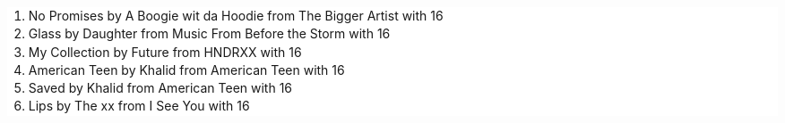 1. No Promises by A Boogie wit da Hoodie from The Bigger Artist with 16
1. Glass by Daughter from Music From Before the Storm with 16
1. My Collection by Future from HNDRXX with 16
1. American Teen by Khalid from American Teen with 16
1. Saved by Khalid from American Teen with 16
1. Lips by The xx from I See You with 16